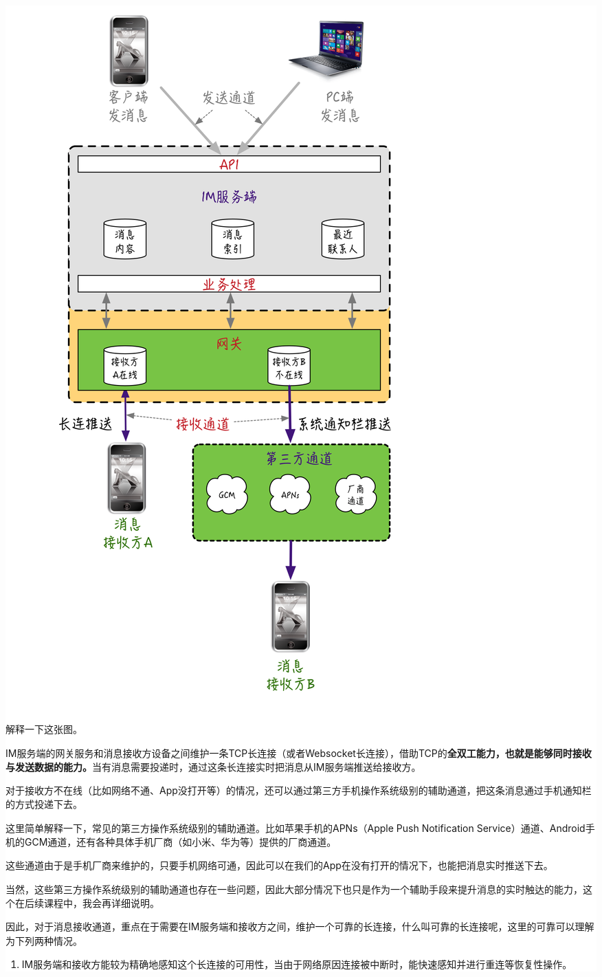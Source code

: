 <p><img alt="" src="assets/41bd1f4c74e980f88cd1a2247f292133.png"/></p>
<p>解释一下这张图。</p>
<p>IM服务端的网关服务和消息接收方设备之间维护一条TCP长连接（或者Websocket长连接），借助TCP的<strong>全双工能力，也就是能够同时接收与发送数据的能力。</strong>当有消息需要投递时，通过这条长连接实时把消息从IM服务端推送给接收方。</p>
<p>对于接收方不在线（比如网络不通、App没打开等）的情况，还可以通过第三方手机操作系统级别的辅助通道，把这条消息通过手机通知栏的方式投递下去。</p>
<p>这里简单解释一下，常见的第三方操作系统级别的辅助通道。比如苹果手机的APNs（Apple Push Notification Service）通道、Android手机的GCM通道，还有各种具体手机厂商（如小米、华为等）提供的厂商通道。</p>
<p>这些通道由于是手机厂商来维护的，只要手机网络可通，因此可以在我们的App在没有打开的情况下，也能把消息实时推送下去。</p>
<p>当然，这些第三方操作系统级别的辅助通道也存在一些问题，因此大部分情况下也只是作为一个辅助手段来提升消息的实时触达的能力，这个在后续课程中，我会再详细说明。</p>
<p>因此，对于消息接收通道，重点在于需要在IM服务端和接收方之间，维护一个可靠的长连接，什么叫可靠的长连接呢，这里的可靠可以理解为下列两种情况。</p>
<ol>
<li><p>IM服务端和接收方能较为精确地感知这个长连接的可用性，当由于网络原因连接被中断时，能快速感知并进行重连等恢复性操作。</p></li>